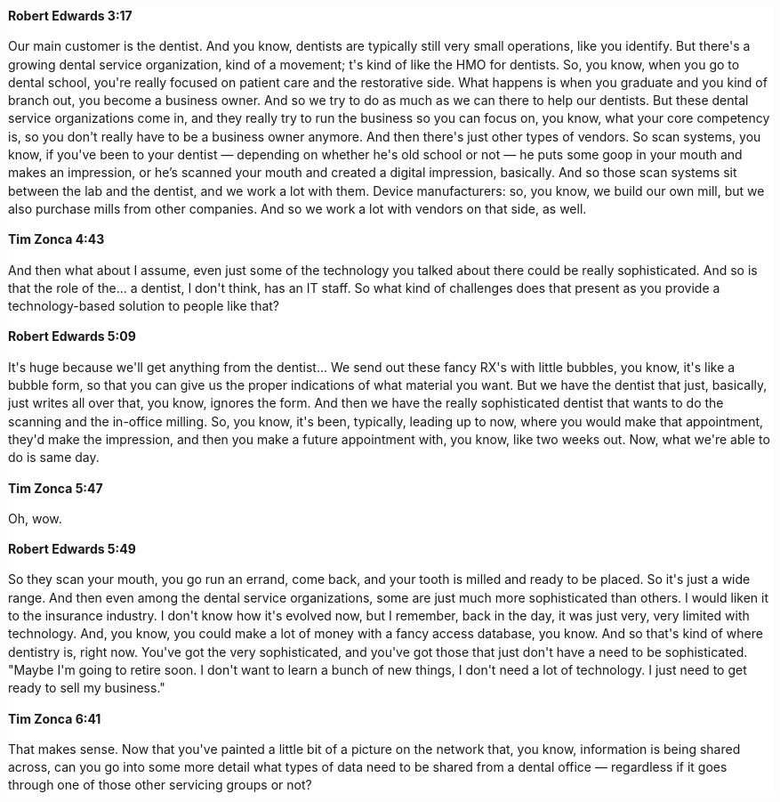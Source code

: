 **Robert Edwards  3:17**  

Our main customer is the dentist. And you know, dentists are typically still very small operations, like you identify. But there's a growing dental service organization, kind of a movement; t's kind of like the HMO for dentists. So, you know, when you go to dental school, you're really focused on patient care and the restorative side. What happens is when you graduate and you kind of branch out, you become a business owner. And so we try to do as much as we can there to help our dentists. But these dental service organizations come in, and they really try to run the business so you can focus on, you know, what your core competency is, so you don't really have to be a business owner anymore. And then there's just other types of vendors. So scan systems, you know, if you've been to your dentist — depending on whether he's old school or not — he puts some goop in your mouth and makes an impression, or he’s scanned your mouth and created a digital impression, basically. And so those scan systems sit between the lab and the dentist, and we work a lot with them. Device manufacturers: so, you know, we build our own mill, but we also purchase mills from other companies. And so we work a lot with vendors on that side, as well.

**Tim Zonca  4:43**  

And then what about I assume, even just some of the technology you talked about there could be really sophisticated. And so is that the role of the... a dentist, I don't think, has an IT staff. So what kind of challenges does that present as you provide a technology-based solution to people like that?

**Robert Edwards  5:09**  

It's huge because we'll get anything from the dentist... We send out these fancy RX's with little bubbles, you know, it's like a bubble form, so that you can give us the proper indications of what material you want. But we have the dentist that just, basically, just writes all over that, you know, ignores the form. And then we have the really sophisticated dentist that wants to do the scanning and the in-office milling. So, you know, it's been, typically, leading up to now, where you would make that appointment, they'd make the impression, and then you make a future appointment with, you know, like two weeks out. Now, what we're able to do is same day.

**Tim Zonca  5:47**  

Oh, wow.

**Robert Edwards  5:49**  

So they scan your mouth, you go run an errand, come back, and your tooth is milled and ready to be placed. So it's just a wide range. And then even among the dental service organizations, some are just much more sophisticated than others. I would liken it to the insurance industry. I don't know how it's evolved now, but I remember, back in the day, it was just very, very limited with technology. And, you know, you could make a lot of money with a fancy access database, you know. And so that's kind of where dentistry is, right now. You've got the very sophisticated, and you've got those that just don't have a need to be sophisticated. "Maybe I'm going to retire soon. I don't want to learn a bunch of new things, I don't need a lot of technology. I just need to get ready to sell my business."

**Tim Zonca  6:41**  

That makes sense. Now that you've painted a little bit of a picture on the network that, you know, information is being shared across, can you go into some more detail what types of data need to be shared from a dental office — regardless if it goes through one of those other servicing groups or not?
